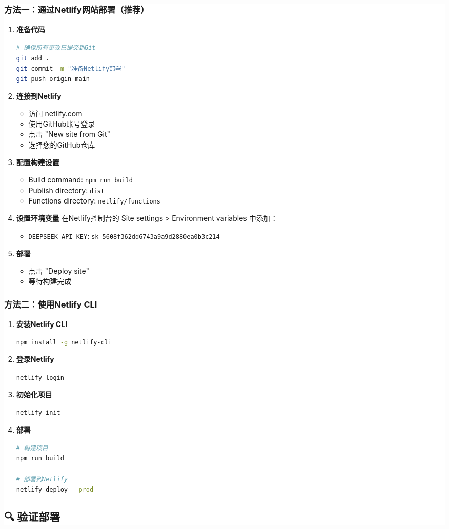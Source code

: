 ### 方法一：通过Netlify网站部署（推荐）

1. **准备代码**
   ```bash
   # 确保所有更改已提交到Git
   git add .
   git commit -m "准备Netlify部署"
   git push origin main
   ```

2. **连接到Netlify**
   - 访问 [netlify.com](https://netlify.com)
   - 使用GitHub账号登录
   - 点击 "New site from Git"
   - 选择您的GitHub仓库

3. **配置构建设置**
   - Build command: `npm run build`
   - Publish directory: `dist`
   - Functions directory: `netlify/functions`

4. **设置环境变量**
   在Netlify控制台的 Site settings > Environment variables 中添加：
   - `DEEPSEEK_API_KEY`: `sk-5608f362dd6743a9a9d2880ea0b3c214`

5. **部署**
   - 点击 "Deploy site"
   - 等待构建完成

### 方法二：使用Netlify CLI

1. **安装Netlify CLI**
   ```bash
   npm install -g netlify-cli
   ```

2. **登录Netlify**
   ```bash
   netlify login
   ```

3. **初始化项目**
   ```bash
   netlify init
   ```

4. **部署**
   ```bash
   # 构建项目
   npm run build
   
   # 部署到Netlify
   netlify deploy --prod
   ```

## 🔍 验证部署
